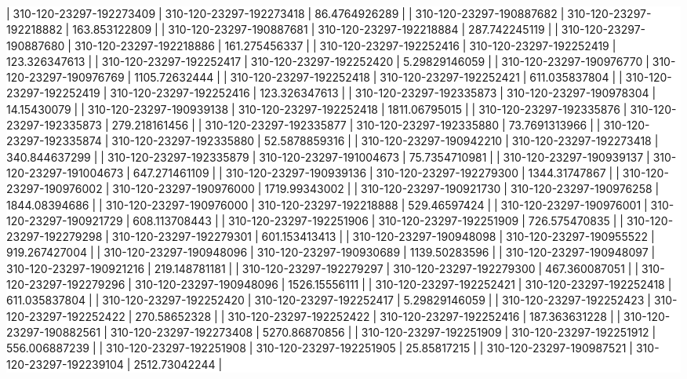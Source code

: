 | 310-120-23297-192273409 | 310-120-23297-192273418 | 86.4764926289 |
| 310-120-23297-190887682 | 310-120-23297-192218882 | 163.853122809 |
| 310-120-23297-190887681 | 310-120-23297-192218884 | 287.742245119 |
| 310-120-23297-190887680 | 310-120-23297-192218886 | 161.275456337 |
| 310-120-23297-192252416 | 310-120-23297-192252419 | 123.326347613 |
| 310-120-23297-192252417 | 310-120-23297-192252420 | 5.29829146059 |
| 310-120-23297-190976770 | 310-120-23297-190976769 | 1105.72632444 |
| 310-120-23297-192252418 | 310-120-23297-192252421 | 611.035837804 |
| 310-120-23297-192252419 | 310-120-23297-192252416 | 123.326347613 |
| 310-120-23297-192335873 | 310-120-23297-190978304 | 14.15430079 |
| 310-120-23297-190939138 | 310-120-23297-192252418 | 1811.06795015 |
| 310-120-23297-192335876 | 310-120-23297-192335873 | 279.218161456 |
| 310-120-23297-192335877 | 310-120-23297-192335880 | 73.7691313966 |
| 310-120-23297-192335874 | 310-120-23297-192335880 | 52.5878859316 |
| 310-120-23297-190942210 | 310-120-23297-192273418 | 340.844637299 |
| 310-120-23297-192335879 | 310-120-23297-191004673 | 75.7354710981 |
| 310-120-23297-190939137 | 310-120-23297-191004673 | 647.271461109 |
| 310-120-23297-190939136 | 310-120-23297-192279300 | 1344.31747867 |
| 310-120-23297-190976002 | 310-120-23297-190976000 | 1719.99343002 |
| 310-120-23297-190921730 | 310-120-23297-190976258 | 1844.08394686 |
| 310-120-23297-190976000 | 310-120-23297-192218888 | 529.46597424 |
| 310-120-23297-190976001 | 310-120-23297-190921729 | 608.113708443 |
| 310-120-23297-192251906 | 310-120-23297-192251909 | 726.575470835 |
| 310-120-23297-192279298 | 310-120-23297-192279301 | 601.153413413 |
| 310-120-23297-190948098 | 310-120-23297-190955522 | 919.267427004 |
| 310-120-23297-190948096 | 310-120-23297-190930689 | 1139.50283596 |
| 310-120-23297-190948097 | 310-120-23297-190921216 | 219.148781181 |
| 310-120-23297-192279297 | 310-120-23297-192279300 | 467.360087051 |
| 310-120-23297-192279296 | 310-120-23297-190948096 | 1526.15556111 |
| 310-120-23297-192252421 | 310-120-23297-192252418 | 611.035837804 |
| 310-120-23297-192252420 | 310-120-23297-192252417 | 5.29829146059 |
| 310-120-23297-192252423 | 310-120-23297-192252422 | 270.58652328 |
| 310-120-23297-192252422 | 310-120-23297-192252416 | 187.363631228 |
| 310-120-23297-190882561 | 310-120-23297-192273408 | 5270.86870856 |
| 310-120-23297-192251909 | 310-120-23297-192251912 | 556.006887239 |
| 310-120-23297-192251908 | 310-120-23297-192251905 | 25.85817215 |
| 310-120-23297-190987521 | 310-120-23297-192239104 | 2512.73042244 |